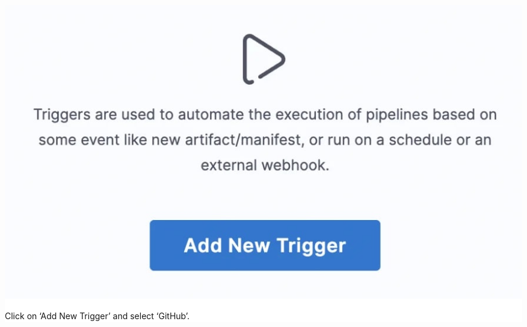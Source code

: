 [![](_assets/rachguxj97dskwirzihp.png.jpg)
](https://res.cloudinary.com/practicaldev/image/fetch/s--dvIryFoJ--/c_limit%2Cf_auto%2Cfl_progressive%2Cq_auto%2Cw_880/https://dev-to-uploads.s3.amazonaws.com/uploads/articles/rachguxj97dskwirzihp.png)

Click on ‘Add New Trigger’ and select ‘GitHub’.  